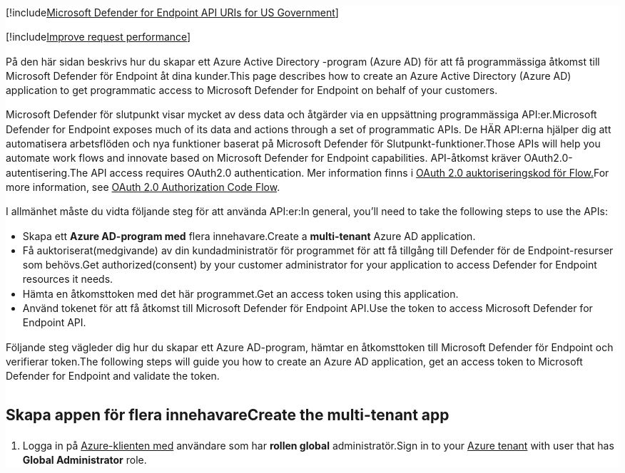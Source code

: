 [!include[Microsoft Defender for Endpoint API URIs for US Government](../../includes/microsoft-defender-api-usgov.md)]

[!include[Improve request performance](../../includes/improve-request-performance.md)]

<span data-ttu-id="e62ca-108">På den här sidan beskrivs hur du skapar ett Azure Active Directory -program (Azure AD) för att få programmässiga åtkomst till Microsoft Defender för Endpoint åt dina kunder.</span><span class="sxs-lookup"><span data-stu-id="e62ca-108">This page describes how to create an Azure Active Directory (Azure AD) application to get programmatic access to Microsoft Defender for Endpoint on behalf of your customers.</span></span>


<span data-ttu-id="e62ca-109">Microsoft Defender för slutpunkt visar mycket av dess data och åtgärder via en uppsättning programmässiga API:er.</span><span class="sxs-lookup"><span data-stu-id="e62ca-109">Microsoft Defender for Endpoint exposes much of its data and actions through a set of programmatic APIs.</span></span> <span data-ttu-id="e62ca-110">De HÄR API:erna hjälper dig att automatisera arbetsflöden och nya funktioner baserat på Microsoft Defender för Slutpunkt-funktioner.</span><span class="sxs-lookup"><span data-stu-id="e62ca-110">Those APIs will help you automate work flows and innovate based on Microsoft Defender for Endpoint capabilities.</span></span> <span data-ttu-id="e62ca-111">API-åtkomst kräver OAuth2.0-autentisering.</span><span class="sxs-lookup"><span data-stu-id="e62ca-111">The API access requires OAuth2.0 authentication.</span></span> <span data-ttu-id="e62ca-112">Mer information finns i [OAuth 2.0 auktoriseringskod för Flow.](/azure/active-directory/develop/active-directory-v2-protocols-oauth-code)</span><span class="sxs-lookup"><span data-stu-id="e62ca-112">For more information, see [OAuth 2.0 Authorization Code Flow](/azure/active-directory/develop/active-directory-v2-protocols-oauth-code).</span></span>

<span data-ttu-id="e62ca-113">I allmänhet måste du vidta följande steg för att använda API:er:</span><span class="sxs-lookup"><span data-stu-id="e62ca-113">In general, you’ll need to take the following steps to use the APIs:</span></span>
- <span data-ttu-id="e62ca-114">Skapa ett **Azure AD-program med** flera innehavare.</span><span class="sxs-lookup"><span data-stu-id="e62ca-114">Create a **multi-tenant** Azure AD application.</span></span>
- <span data-ttu-id="e62ca-115">Få auktoriserat(medgivande) av din kundadministratör för programmet för att få tillgång till Defender för de Endpoint-resurser som behövs.</span><span class="sxs-lookup"><span data-stu-id="e62ca-115">Get authorized(consent) by your customer administrator for your application to access Defender for Endpoint resources it needs.</span></span>
- <span data-ttu-id="e62ca-116">Hämta en åtkomsttoken med det här programmet.</span><span class="sxs-lookup"><span data-stu-id="e62ca-116">Get an access token using this application.</span></span>
- <span data-ttu-id="e62ca-117">Använd tokenet för att få åtkomst till Microsoft Defender för Endpoint API.</span><span class="sxs-lookup"><span data-stu-id="e62ca-117">Use the token to access Microsoft Defender for Endpoint API.</span></span>

<span data-ttu-id="e62ca-118">Följande steg vägleder dig hur du skapar ett Azure AD-program, hämtar en åtkomsttoken till Microsoft Defender för Endpoint och verifierar token.</span><span class="sxs-lookup"><span data-stu-id="e62ca-118">The following steps will guide you how to create an Azure AD application, get an access token to Microsoft Defender for Endpoint and validate the token.</span></span>

## <a name="create-the-multi-tenant-app"></a><span data-ttu-id="e62ca-119">Skapa appen för flera innehavare</span><span class="sxs-lookup"><span data-stu-id="e62ca-119">Create the multi-tenant app</span></span>

1. <span data-ttu-id="e62ca-120">Logga in på [Azure-klienten med](https://portal.azure.com) användare som har **rollen global** administratör.</span><span class="sxs-lookup"><span data-stu-id="e62ca-120">Sign in to your [Azure tenant](https://portal.azure.com) with user that has **Global Administrator** role.</span></span>
